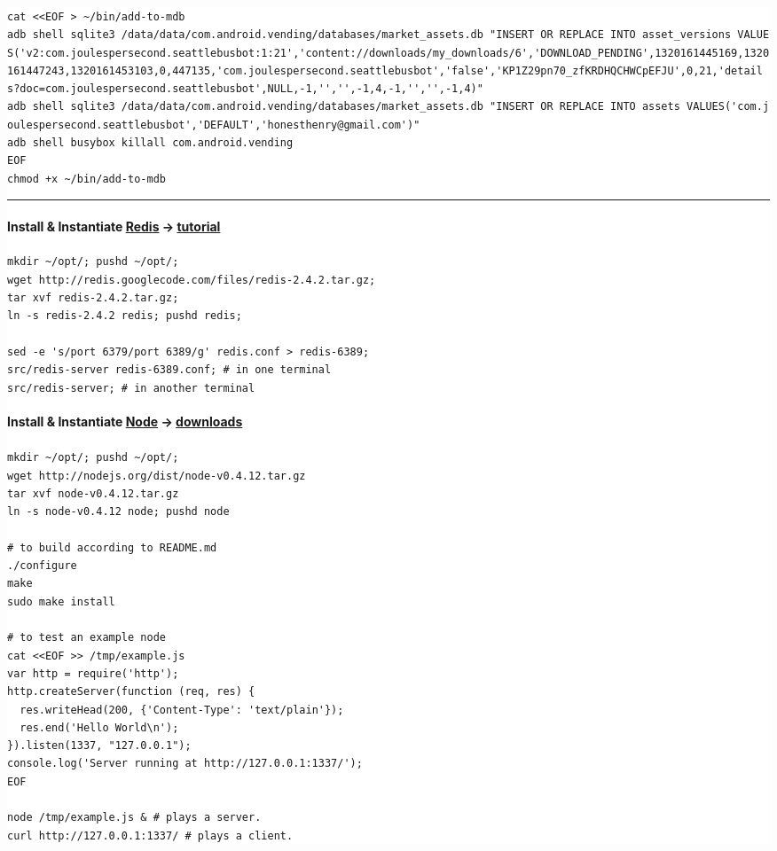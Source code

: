     cat <<EOF > ~/bin/add-to-mdb
    adb shell sqlite3 /data/data/com.android.vending/databases/market_assets.db "INSERT OR REPLACE INTO asset_versions VALUES('v2:com.joulespersecond.seattlebusbot:1:21','content://downloads/my_downloads/6','DOWNLOAD_PENDING',1320161445169,1320161447243,1320161453103,0,447135,'com.joulespersecond.seattlebusbot','false','KP1Z29pn70_zfKRDHQCHWCpEFJU',0,21,'details?doc=com.joulespersecond.seattlebusbot',NULL,-1,'','',-1,4,-1,'','',-1,4)"
    adb shell sqlite3 /data/data/com.android.vending/databases/market_assets.db "INSERT OR REPLACE INTO assets VALUES('com.joulespersecond.seattlebusbot','DEFAULT','honesthenry@gmail.com')"
    adb shell busybox killall com.android.vending
    EOF
    chmod +x ~/bin/add-to-mdb

***

#### Install & Instantiate [Redis](http://redis.io/) → [tutorial](http://try.redis-db.com/)

    mkdir ~/opt/; pushd ~/opt/;
    wget http://redis.googlecode.com/files/redis-2.4.2.tar.gz;
    tar xvf redis-2.4.2.tar.gz;
    ln -s redis-2.4.2 redis; pushd redis;

    sed -e 's/port 6379/port 6389/g' redis.conf > redis-6389;
    src/redis-server redis-6389.conf; # in one terminal
    src/redis-server; # in another terminal

#### Install & Instantiate [Node](http://nodejs.org/) → [downloads](http://nodejs.org/#download)

    mkdir ~/opt/; pushd ~/opt/;
    wget http://nodejs.org/dist/node-v0.4.12.tar.gz
    tar xvf node-v0.4.12.tar.gz
    ln -s node-v0.4.12 node; pushd node

    # to build according to README.md
    ./configure
    make
    sudo make install

    # to test an example node
    cat <<EOF >> /tmp/example.js
    var http = require('http');
    http.createServer(function (req, res) {
      res.writeHead(200, {'Content-Type': 'text/plain'});
      res.end('Hello World\n');
    }).listen(1337, "127.0.0.1");
    console.log('Server running at http://127.0.0.1:1337/');
    EOF

    node /tmp/example.js & # plays a server.
    curl http://127.0.0.1:1337/ # plays a client.
